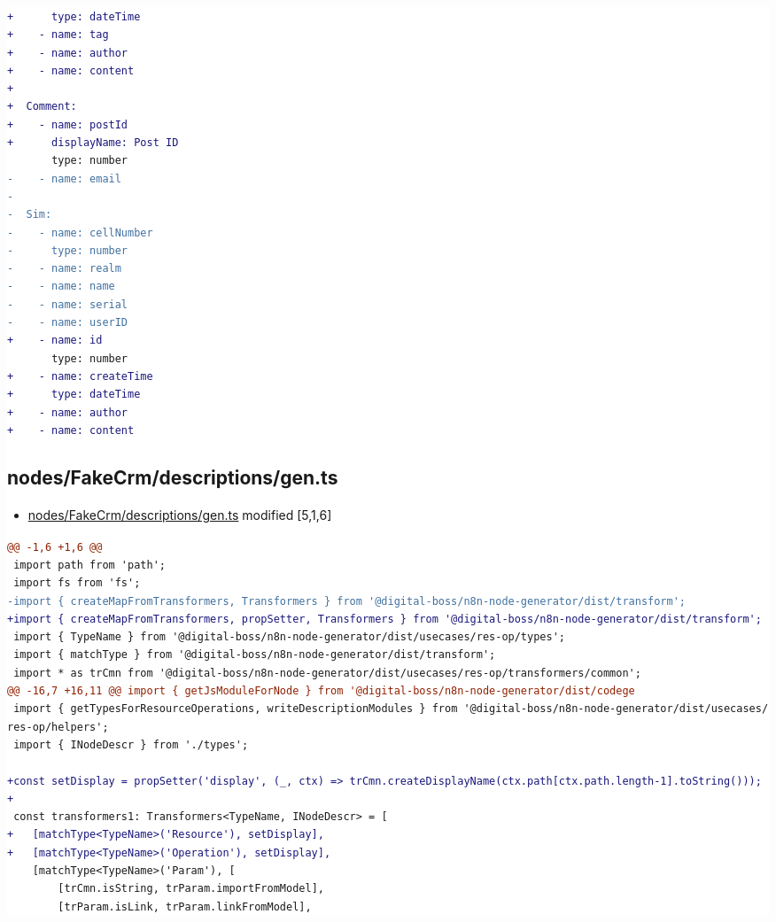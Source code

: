 ```diff
+      type: dateTime
+    - name: tag
+    - name: author
+    - name: content
+
+  Comment:
+    - name: postId
+      displayName: Post ID
       type: number
-    - name: email
-
-  Sim:
-    - name: cellNumber
-      type: number
-    - name: realm
-    - name: name
-    - name: serial
-    - name: userID
+    - name: id
       type: number
+    - name: createTime
+      type: dateTime
+    - name: author
+    - name: content
```

## nodes/FakeCrm/descriptions/gen.ts<a name="nodes/FakeCrm/descriptions/gen.ts"></a>

- [nodes/FakeCrm/descriptions/gen.ts](https://github.com/digital-boss/n8n-nodes-designpatterns-tutorial/raw/06e7eb5cb2927253d74abe775d55b527cfb3593a/nodes%2FFakeCrm%2Fdescriptions%2Fgen.ts) modified [5,1,6]

```diff
@@ -1,6 +1,6 @@
 import path from 'path';
 import fs from 'fs';
-import { createMapFromTransformers, Transformers } from '@digital-boss/n8n-node-generator/dist/transform';
+import { createMapFromTransformers, propSetter, Transformers } from '@digital-boss/n8n-node-generator/dist/transform';
 import { TypeName } from '@digital-boss/n8n-node-generator/dist/usecases/res-op/types';
 import { matchType } from '@digital-boss/n8n-node-generator/dist/transform';
 import * as trCmn from '@digital-boss/n8n-node-generator/dist/usecases/res-op/transformers/common';
@@ -16,7 +16,11 @@ import { getJsModuleForNode } from '@digital-boss/n8n-node-generator/dist/codege
 import { getTypesForResourceOperations, writeDescriptionModules } from '@digital-boss/n8n-node-generator/dist/usecases/res-op/helpers';
 import { INodeDescr } from './types';
 
+const setDisplay = propSetter('display', (_, ctx) => trCmn.createDisplayName(ctx.path[ctx.path.length-1].toString()));
+
 const transformers1: Transformers<TypeName, INodeDescr> = [
+	[matchType<TypeName>('Resource'), setDisplay],
+	[matchType<TypeName>('Operation'), setDisplay],
 	[matchType<TypeName>('Param'), [
 		[trCmn.isString, trParam.importFromModel],
 		[trParam.isLink, trParam.linkFromModel],
```
